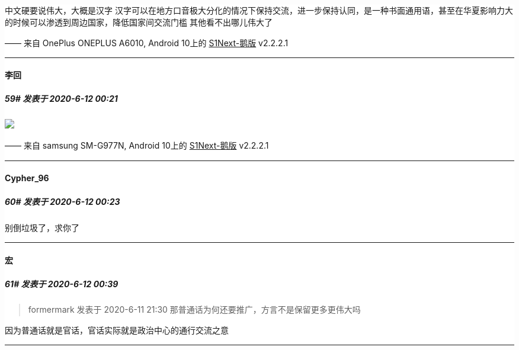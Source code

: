 


中文硬要说伟大，大概是汉字
汉字可以在地方口音极大分化的情况下保持交流，进一步保持认同，是一种书面通用语，甚至在华夏影响力大的时候可以渗透到周边国家，降低国家间交流门槛
其他看不出哪儿伟大了

—— 来自 OnePlus ONEPLUS A6010, Android 10上的 [S1Next-鹅版](https://github.com/ykrank/S1-Next/releases) v2.2.2.1







*****

####  李回  
##### 59#       发表于 2020-6-12 00:21



<img src="https://static.saraba1st.com/image/smiley/face2017/021.png" referrerpolicy="no-referrer">

—— 来自 samsung SM-G977N, Android 10上的 [S1Next-鹅版](https://github.com/ykrank/S1-Next/releases) v2.2.2.1







*****

####  Cypher_96  
##### 60#       发表于 2020-6-12 00:23




别倒垃圾了，求你了







*****

####  宏  
##### 61#       发表于 2020-6-12 00:39



<blockquote>formermark 发表于 2020-6-11 21:30
那普通话为何还要推广，方言不是保留更多更伟大吗</blockquote>
因为普通话就是官话，官话实际就是政治中心的通行交流之意







*****
